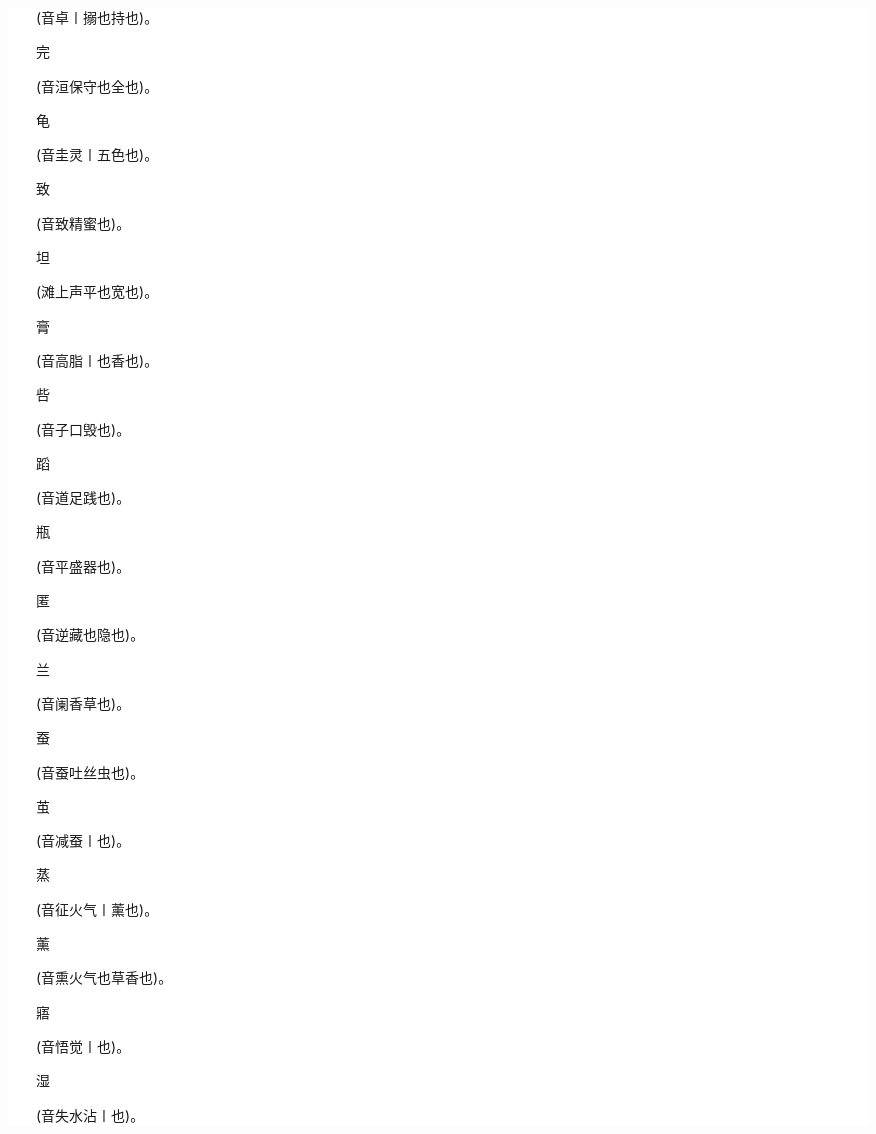 　　(音卓〡搦也持也)。

　　完

　　(音洹保守也全也)。

　　龟

　　(音圭灵〡五色也)。

　　致

　　(音致精蜜也)。

　　坦

　　(滩上声平也宽也)。

　　膏

　　(音高脂〡也香也)。

　　呰

　　(音子口毁也)。

　　蹈

　　(音道足践也)。

　　瓶

　　(音平盛器也)。

　　匿

　　(音逆藏也隐也)。

　　兰

　　(音阑香草也)。

　　蚕

　　(音蚕吐丝虫也)。

　　茧

　　(音减蚕〡也)。

　　蒸

　　(音征火气〡薰也)。

　　薰

　　(音熏火气也草香也)。

　　寤

　　(音悟觉〡也)。

　　湿

　　(音失水沾〡也)。
